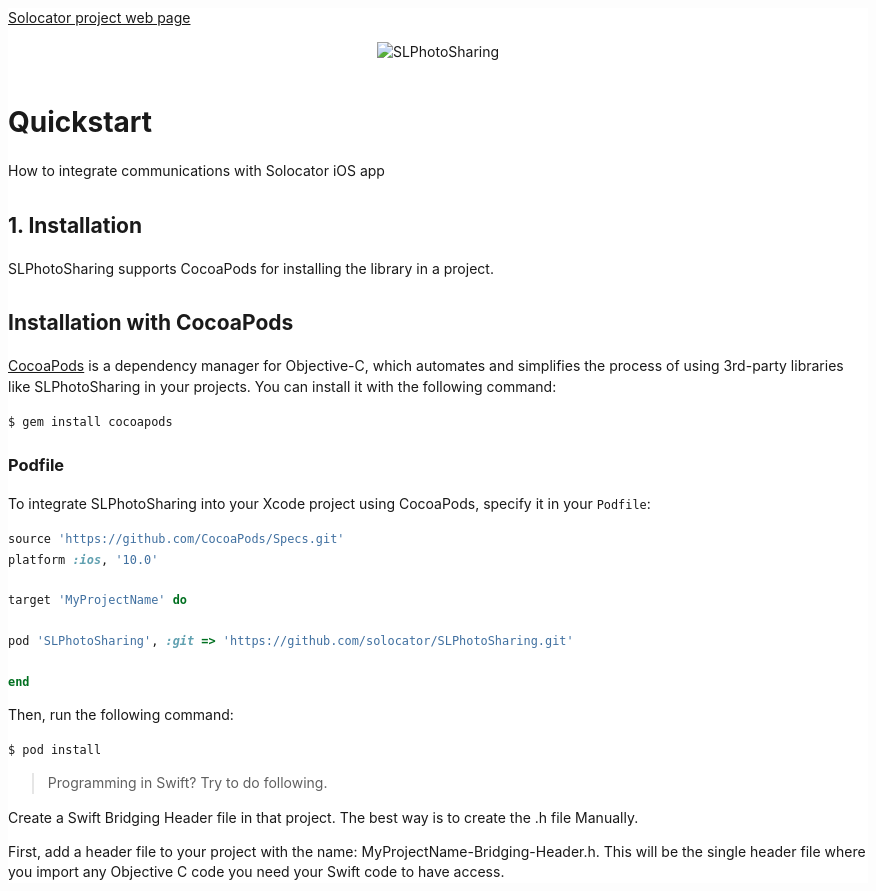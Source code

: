 
[Solocator project web page](http://solocator.com/)

<p align="center" >
<img src="https://github.com/solocator/SLPhotoSharing/images/logo.png" alt="SLPhotoSharing" title="SLPhotoSharing Logo">
</p>

# Quickstart

How to integrate communications with Solocator iOS app

## **1. Installation**

SLPhotoSharing supports CocoaPods for installing the library in a project.

## Installation with CocoaPods

[CocoaPods](http://cocoapods.org) is a dependency manager for Objective-C, which automates and simplifies the process of using 3rd-party libraries like SLPhotoSharing in your projects. You can install it with the following command:

```bash
$ gem install cocoapods
```

### Podfile

To integrate SLPhotoSharing into your Xcode project using CocoaPods, specify it in your `Podfile`:

```ruby
source 'https://github.com/CocoaPods/Specs.git'
platform :ios, '10.0'

target 'MyProjectName' do

pod 'SLPhotoSharing', :git => 'https://github.com/solocator/SLPhotoSharing.git'

end
```

Then, run the following command:

```bash
$ pod install
```

> Programming in Swift? Try to do following.

Create a Swift Bridging Header file in that project. The best way is to create the .h file Manually.

First, add a header file to your project with the name: MyProjectName-Bridging-Header.h. This will be the single header file where you import any Objective C code you need your Swift code to have access.
